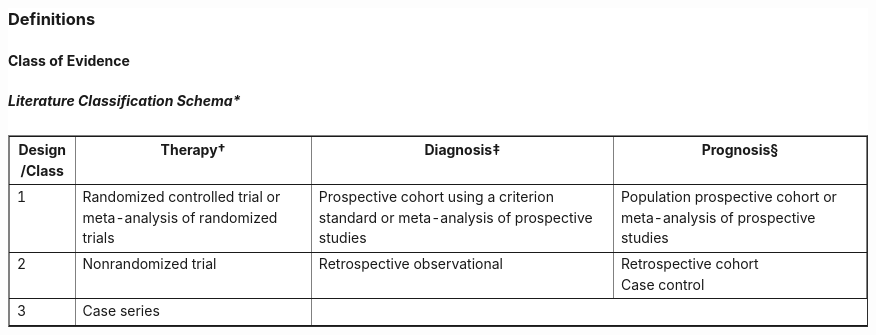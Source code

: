 


###  Definitions 


####  Class of Evidence 


#####  Literature Classification Schema* 
<table border="1" cellpadding="3" cellspacing="1" summary="Table: Literature Classification Schema">
 <thead>
  <tr>
   <th class="Center" scope="col" valign="top">
    Design/Class
   </th>
   <th class="Center" scope="col" valign="top">
    Therapy†
   </th>
   <th class="Center" scope="col" valign="top">
    Diagnosis‡
   </th>
   <th class="Center" scope="col" valign="top">
    Prognosis§
   </th>
  </tr>
 </thead>
 <tbody>
  <tr>
   <td class="Center" valign="top">
    1
   </td>
   <td valign="top">
    Randomized controlled trial or meta-analysis of randomized trials
   </td>
   <td valign="top">
    Prospective cohort using a criterion standard or meta-analysis of prospective studies
   </td>
   <td valign="top">
    Population prospective cohort or meta-analysis of prospective studies
   </td>
  </tr>
  <tr>
   <td class="Center" valign="top">
    2
   </td>
   <td valign="top">
    Nonrandomized trial
   </td>
   <td valign="top">
    Retrospective observational
   </td>
   <td valign="top">
    Retrospective cohort
    <br/>
    Case control
   </td>
  </tr>
  <tr>
   <td class="Center" valign="top">
    3
   </td>
   <td valign="top">
    Case series